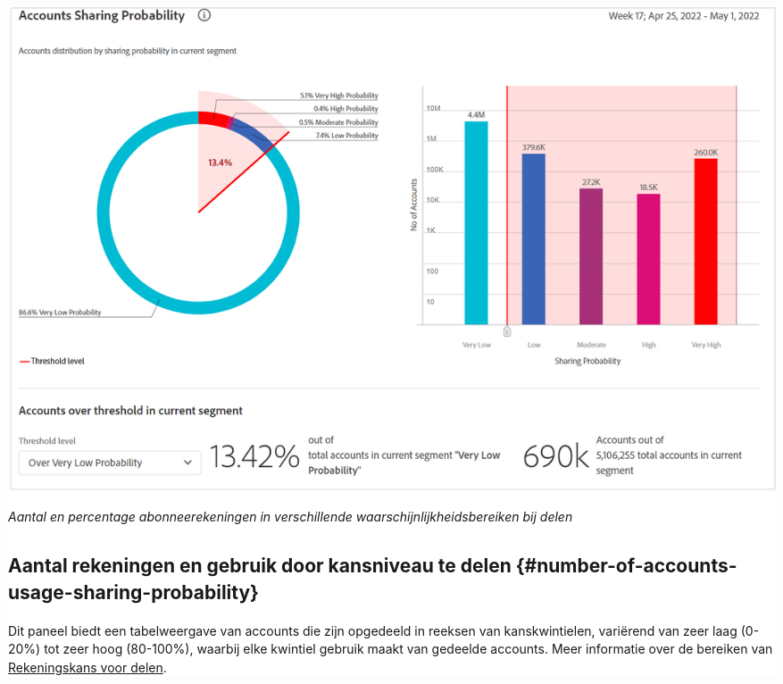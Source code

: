 
![](assets/dashboard-ac-sharing-prob.png)


*Aantal en percentage abonneerekeningen in verschillende waarschijnlijkheidsbereiken bij delen*


## Aantal rekeningen en gebruik door kansniveau te delen {#number-of-accounts-usage-sharing-probability}

Dit paneel biedt een tabelweergave van accounts die zijn opgedeeld in reeksen van kanskwintielen, variërend van zeer laag (0-20%) tot zeer hoog (80-100%), waarbij elke kwintiel gebruik maakt van gedeelde accounts. Meer informatie over de bereiken van [Rekeningskans voor delen](#accounts-sharing-probability).
